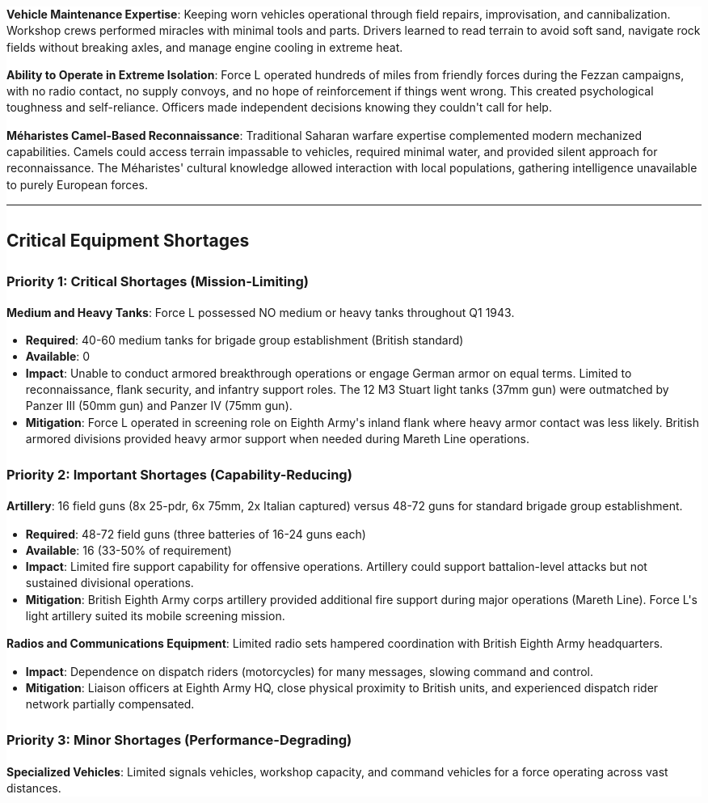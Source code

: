 **Vehicle Maintenance Expertise**: Keeping worn vehicles operational through field repairs, improvisation, and cannibalization. Workshop crews performed miracles with minimal tools and parts. Drivers learned to read terrain to avoid soft sand, navigate rock fields without breaking axles, and manage engine cooling in extreme heat.

**Ability to Operate in Extreme Isolation**: Force L operated hundreds of miles from friendly forces during the Fezzan campaigns, with no radio contact, no supply convoys, and no hope of reinforcement if things went wrong. This created psychological toughness and self-reliance. Officers made independent decisions knowing they couldn't call for help.

**Méharistes Camel-Based Reconnaissance**: Traditional Saharan warfare expertise complemented modern mechanized capabilities. Camels could access terrain impassable to vehicles, required minimal water, and provided silent approach for reconnaissance. The Méharistes' cultural knowledge allowed interaction with local populations, gathering intelligence unavailable to purely European forces.

---

## Critical Equipment Shortages

### Priority 1: Critical Shortages (Mission-Limiting)

**Medium and Heavy Tanks**: Force L possessed NO medium or heavy tanks throughout Q1 1943.
- **Required**: 40-60 medium tanks for brigade group establishment (British standard)
- **Available**: 0
- **Impact**: Unable to conduct armored breakthrough operations or engage German armor on equal terms. Limited to reconnaissance, flank security, and infantry support roles. The 12 M3 Stuart light tanks (37mm gun) were outmatched by Panzer III (50mm gun) and Panzer IV (75mm gun).
- **Mitigation**: Force L operated in screening role on Eighth Army's inland flank where heavy armor contact was less likely. British armored divisions provided heavy armor support when needed during Mareth Line operations.

### Priority 2: Important Shortages (Capability-Reducing)

**Artillery**: 16 field guns (8x 25-pdr, 6x 75mm, 2x Italian captured) versus 48-72 guns for standard brigade group establishment.
- **Required**: 48-72 field guns (three batteries of 16-24 guns each)
- **Available**: 16 (33-50% of requirement)
- **Impact**: Limited fire support capability for offensive operations. Artillery could support battalion-level attacks but not sustained divisional operations.
- **Mitigation**: British Eighth Army corps artillery provided additional fire support during major operations (Mareth Line). Force L's light artillery suited its mobile screening mission.

**Radios and Communications Equipment**: Limited radio sets hampered coordination with British Eighth Army headquarters.
- **Impact**: Dependence on dispatch riders (motorcycles) for many messages, slowing command and control.
- **Mitigation**: Liaison officers at Eighth Army HQ, close physical proximity to British units, and experienced dispatch rider network partially compensated.

### Priority 3: Minor Shortages (Performance-Degrading)

**Specialized Vehicles**: Limited signals vehicles, workshop capacity, and command vehicles for a force operating across vast distances.
